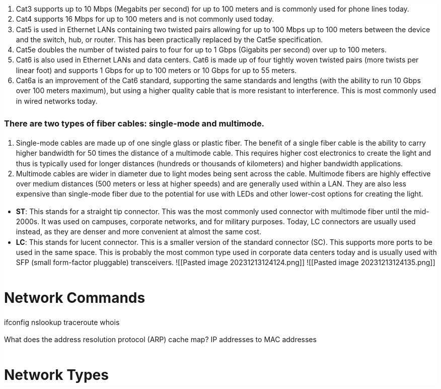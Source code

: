 1. Cat3 supports up to 10 Mbps (Megabits per second) for up to 100 meters and is commonly used for phone lines today.
2. Cat4 supports 16 Mbps for up to 100 meters and is not commonly used today.
3. Cat5 is used in Ethernet LANs containing two twisted pairs allowing for up to 100 Mbps up to 100 meters between the device and the switch, hub, or router. This has been practically replaced by the Cat5e specification.
4. Cat5e doubles the number of twisted pairs to four for up to 1 Gbps (Gigabits per second) over up to 100 meters.
5. Cat6 is also used in Ethernet LANs and data centers. Cat6 is made up of four tightly woven twisted pairs (more twists per linear foot) and supports 1 Gbps for up to 100 meters or 10 Gbps for up to 55 meters.
6. Cat6a is an improvement of the Cat6 standard, supporting the same standards and lengths (with the ability to run 10 Gbps over 100 meters maximum), but using a higher quality cable that is more resistant to interference. This is most commonly used in wired networks today.

### There are two types of fiber cables: single-mode and multimode.

1. Single-mode cables are made up of one single glass or plastic fiber. The benefit of a single fiber cable is the ability to carry higher bandwidth for 50 times the distance of a multimode cable. This requires higher cost electronics to create the light and thus is typically used for longer distances (hundreds or thousands of kilometers) and higher bandwidth applications.
2. Multimode cables are wider in diameter due to light modes being sent across the cable. Multimode fibers are highly effective over medium distances (500 meters or less at higher speeds) and are generally used within a LAN. They are also less expensive than single-mode fiber due to the potential for use with LEDs and other lower-cost options for creating the light.
- **ST**: This stands for a straight tip connector. This was the most commonly used connector with multimode fiber until the mid-2000s. It was used on campuses, corporate networks, and for military purposes. Today, LC connectors are usually used instead, as they are denser and more convenient at almost the same cost.
- **LC**: This stands for lucent connector. This is a smaller version of the standard connector (SC). This supports more ports to be used in the same space. This is probably the most common type used in corporate data centers today and is usually used with SFP (small form-factor pluggable) transceivers.
![[Pasted image 20231213124124.png]]
![[Pasted image 20231213124135.png]]

# Network Commands
ifconfig
nslookup
traceroute
whois

What does the address resolution protocol (ARP) cache map?
	IP addresses to MAC addresses


# Network Types
